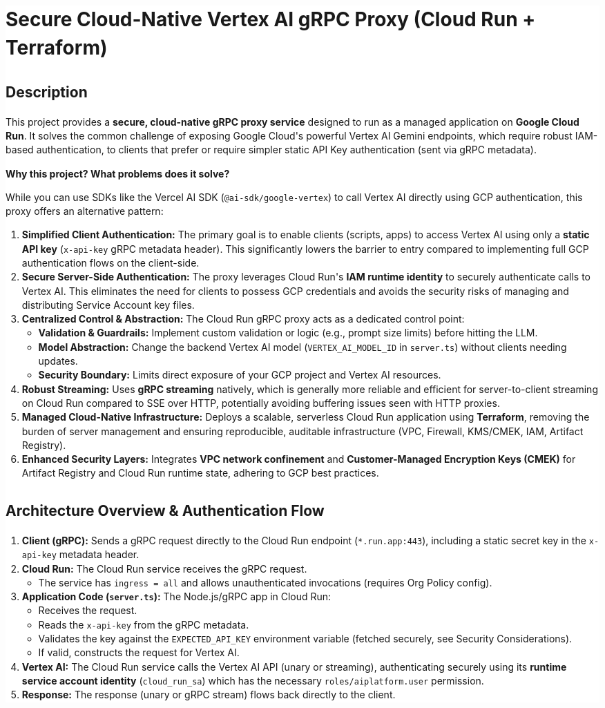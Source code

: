 # Secure Cloud-Native Vertex AI gRPC Proxy (Cloud Run + Terraform)

## Description

This project provides a **secure, cloud-native gRPC proxy service** designed to run as a managed application on **Google Cloud Run**. It solves the common challenge of exposing Google Cloud's powerful Vertex AI Gemini endpoints, which require robust IAM-based authentication, to clients that prefer or require simpler static API Key authentication (sent via gRPC metadata).

**Why this project? What problems does it solve?**

While you can use SDKs like the Vercel AI SDK (`@ai-sdk/google-vertex`) to call Vertex AI directly using GCP authentication, this proxy offers an alternative pattern:

1.  **Simplified Client Authentication:** The primary goal is to enable clients (scripts, apps) to access Vertex AI using only a **static API key** (`x-api-key` gRPC metadata header). This significantly lowers the barrier to entry compared to implementing full GCP authentication flows on the client-side.
2.  **Secure Server-Side Authentication:** The proxy leverages Cloud Run's **IAM runtime identity** to securely authenticate calls to Vertex AI. This eliminates the need for clients to possess GCP credentials and avoids the security risks of managing and distributing Service Account key files.
3.  **Centralized Control & Abstraction:** The Cloud Run gRPC proxy acts as a dedicated control point:
    *   **Validation & Guardrails:** Implement custom validation or logic (e.g., prompt size limits) before hitting the LLM.
    *   **Model Abstraction:** Change the backend Vertex AI model (`VERTEX_AI_MODEL_ID` in `server.ts`) without clients needing updates.
    *   **Security Boundary:** Limits direct exposure of your GCP project and Vertex AI resources.
4.  **Robust Streaming:** Uses **gRPC streaming** natively, which is generally more reliable and efficient for server-to-client streaming on Cloud Run compared to SSE over HTTP, potentially avoiding buffering issues seen with HTTP proxies.
5.  **Managed Cloud-Native Infrastructure:** Deploys a scalable, serverless Cloud Run application using **Terraform**, removing the burden of server management and ensuring reproducible, auditable infrastructure (VPC, Firewall, KMS/CMEK, IAM, Artifact Registry).
6.  **Enhanced Security Layers:** Integrates **VPC network confinement** and **Customer-Managed Encryption Keys (CMEK)** for Artifact Registry and Cloud Run runtime state, adhering to GCP best practices.

## Architecture Overview & Authentication Flow

1.  **Client (gRPC):** Sends a gRPC request directly to the Cloud Run endpoint (`*.run.app:443`), including a static secret key in the `x-api-key` metadata header.
2.  **Cloud Run:** The Cloud Run service receives the gRPC request.
    *   The service has `ingress = all` and allows unauthenticated invocations (requires Org Policy config).
3.  **Application Code (`server.ts`):** The Node.js/gRPC app in Cloud Run:
    *   Receives the request.
    *   Reads the `x-api-key` from the gRPC metadata.
    *   Validates the key against the `EXPECTED_API_KEY` environment variable (fetched securely, see Security Considerations).
    *   If valid, constructs the request for Vertex AI.
4.  **Vertex AI:** The Cloud Run service calls the Vertex AI API (unary or streaming), authenticating securely using its **runtime service account identity** (`cloud_run_sa`) which has the necessary `roles/aiplatform.user` permission.
5.  **Response:** The response (unary or gRPC stream) flows back directly to the client.
